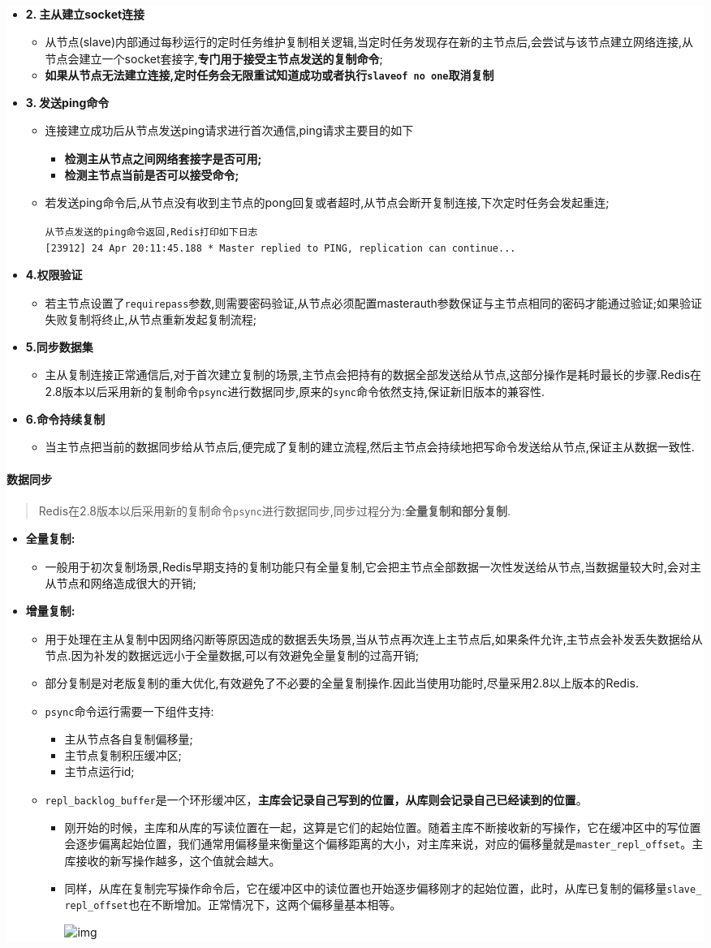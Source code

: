 * **2. 主从建立socket连接**

  * 从节点(slave)内部通过每秒运行的定时任务维护复制相关逻辑,当定时任务发现存在新的主节点后,会尝试与该节点建立网络连接,从节点会建立一个socket套接字,**专门用于接受主节点发送的复制命令**;
  * **如果从节点无法建立连接,定时任务会无限重试知道成功或者执行`slaveof no one`取消复制**

* **3. 发送ping命令**

  * 连接建立成功后从节点发送ping请求进行首次通信,ping请求主要目的如下

    * **检测主从节点之间网络套接字是否可用;**
    * **检测主节点当前是否可以接受命令;**

  * 若发送ping命令后,从节点没有收到主节点的pong回复或者超时,从节点会断开复制连接,下次定时任务会发起重连;

    ```
    从节点发送的ping命令返回,Redis打印如下日志
    [23912] 24 Apr 20:11:45.188 * Master replied to PING, replication can continue...
    ```

* **4.权限验证**

  * 若主节点设置了`requirepass`参数,则需要密码验证,从节点必须配置masterauth参数保证与主节点相同的密码才能通过验证;如果验证失败复制将终止,从节点重新发起复制流程;

* **5.同步数据集**

  * 主从复制连接正常通信后,对于首次建立复制的场景,主节点会把持有的数据全部发送给从节点,这部分操作是耗时最长的步骤.Redis在2.8版本以后采用新的复制命令`psync`进行数据同步,原来的`sync`命令依然支持,保证新旧版本的兼容性.

* **6.命令持续复制**

  * 当主节点把当前的数据同步给从节点后,便完成了复制的建立流程,然后主节点会持续地把写命令发送给从节点,保证主从数据一致性.


#### **数据同步**

>  Redis在2.8版本以后采用新的复制命令`psync`进行数据同步,同步过程分为:**全量复制和部分复制**.

  * **全量复制:**
    * 一般用于初次复制场景,Redis早期支持的复制功能只有全量复制,它会把主节点全部数据一次性发送给从节点,当数据量较大时,会对主从节点和网络造成很大的开销;
  * **增量复制:**
    
      * 用于处理在主从复制中因网络闪断等原因造成的数据丢失场景,当从节点再次连上主节点后,如果条件允许,主节点会补发丢失数据给从节点.因为补发的数据远远小于全量数据,可以有效避免全量复制的过高开销;
      
      * 部分复制是对老版复制的重大优化,有效避免了不必要的全量复制操作.因此当使用功能时,尽量采用2.8以上版本的Redis.
      
      * `psync`命令运行需要一下组件支持:
        
        * 主从节点各自复制偏移量;
        * 主节点复制积压缓冲区;
        * 主节点运行id;
        
      * `repl_backlog_buffer`是一个环形缓冲区，**主库会记录自己写到的位置，从库则会记录自己已经读到的位置**。
      
        * 刚开始的时候，主库和从库的写读位置在一起，这算是它们的起始位置。随着主库不断接收新的写操作，它在缓冲区中的写位置会逐步偏离起始位置，我们通常用偏移量来衡量这个偏移距离的大小，对主库来说，对应的偏移量就是`master_repl_offset`。主库接收的新写操作越多，这个值就会越大。
      
        * 同样，从库在复制完写操作命令后，它在缓冲区中的读位置也开始逐步偏移刚才的起始位置，此时，从库已复制的偏移量`slave_repl_offset`也在不断增加。正常情况下，这两个偏移量基本相等。
      
          ![img](http://www.chenjunlin.vip/img/redis/copy/repl_backlog_buffer.jpg)
      